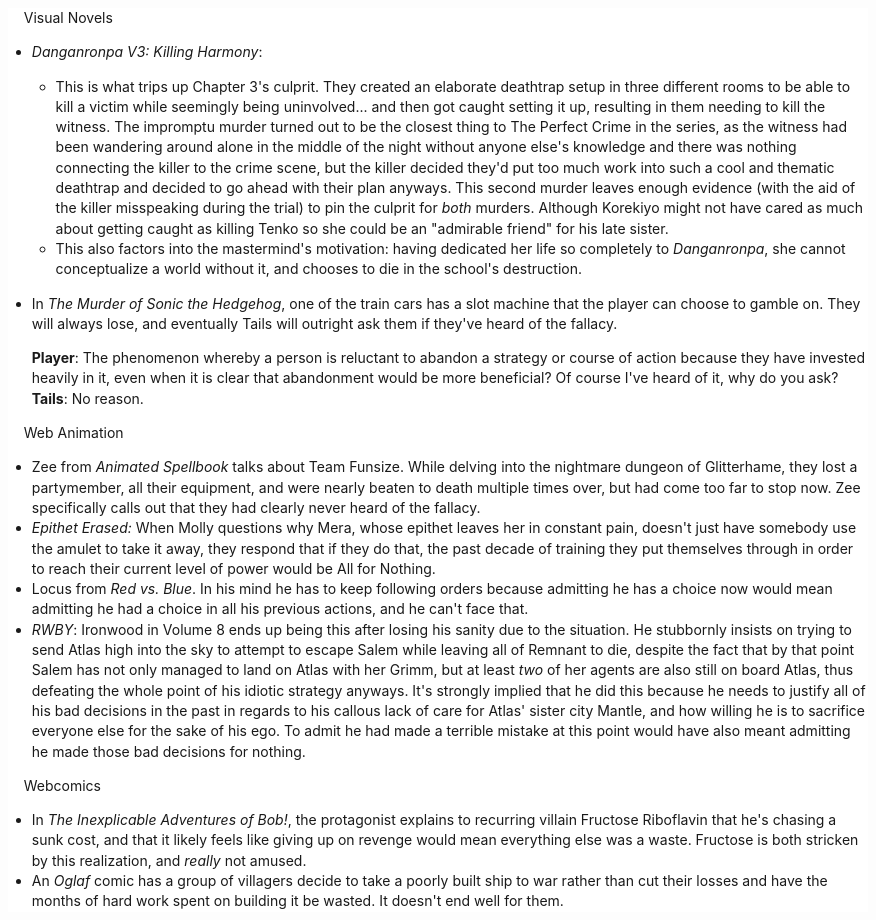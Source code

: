 
    Visual Novels 

-   _Danganronpa V3: Killing Harmony_:
    -   This is what trips up Chapter 3's culprit. They created an elaborate deathtrap setup in three different rooms to be able to kill a victim while seemingly being uninvolved... and then got caught setting it up, resulting in them needing to kill the witness. The impromptu murder turned out to be the closest thing to The Perfect Crime in the series, as the witness had been wandering around alone in the middle of the night without anyone else's knowledge and there was nothing connecting the killer to the crime scene, but the killer decided they'd put too much work into such a cool and thematic deathtrap and decided to go ahead with their plan anyways. This second murder leaves enough evidence (with the aid of the killer misspeaking during the trial) to pin the culprit for _both_ murders. Although Korekiyo might not have cared as much about getting caught as killing Tenko so she could be an "admirable friend" for his late sister.
    -   This also factors into the mastermind's motivation: having dedicated her life so completely to _Danganronpa_, she cannot conceptualize a world without it, and chooses to die in the school's destruction.
-   In _The Murder of Sonic the Hedgehog_, one of the train cars has a slot machine that the player can choose to gamble on. They will always lose, and eventually Tails will outright ask them if they've heard of the fallacy.
    
    **Player**: The phenomenon whereby a person is reluctant to abandon a strategy or course of action because they have invested heavily in it, even when it is clear that abandonment would be more beneficial? Of course I've heard of it, why do you ask?  
    **Tails**: No reason.
    

    Web Animation 

-   Zee from _Animated Spellbook_ talks about Team Funsize. While delving into the nightmare dungeon of Glitterhame, they lost a partymember, all their equipment, and were nearly beaten to death multiple times over, but had come too far to stop now. Zee specifically calls out that they had clearly never heard of the fallacy.
-   _Epithet Erased:_ When Molly questions why Mera, whose epithet leaves her in constant pain, doesn't just have somebody use the amulet to take it away, they respond that if they do that, the past decade of training they put themselves through in order to reach their current level of power would be All for Nothing.
-   Locus from _Red vs. Blue_. In his mind he has to keep following orders because admitting he has a choice now would mean admitting he had a choice in all his previous actions, and he can't face that.
-   _RWBY_: Ironwood in Volume 8 ends up being this after losing his sanity due to the situation. He stubbornly insists on trying to send Atlas high into the sky to attempt to escape Salem while leaving all of Remnant to die, despite the fact that by that point Salem has not only managed to land on Atlas with her Grimm, but at least _two_ of her agents are also still on board Atlas, thus defeating the whole point of his idiotic strategy anyways. It's strongly implied that he did this because he needs to justify all of his bad decisions in the past in regards to his callous lack of care for Atlas' sister city Mantle, and how willing he is to sacrifice everyone else for the sake of his ego. To admit he had made a terrible mistake at this point would have also meant admitting he made those bad decisions for nothing.

    Webcomics 

-   In _The Inexplicable Adventures of Bob!_, the protagonist explains to recurring villain Fructose Riboflavin that he's chasing a sunk cost, and that it likely feels like giving up on revenge would mean everything else was a waste. Fructose is both stricken by this realization, and _really_ not amused.
-   An _Oglaf_ comic has a group of villagers decide to take a poorly built ship to war rather than cut their losses and have the months of hard work spent on building it be wasted. It doesn't end well for them.
    